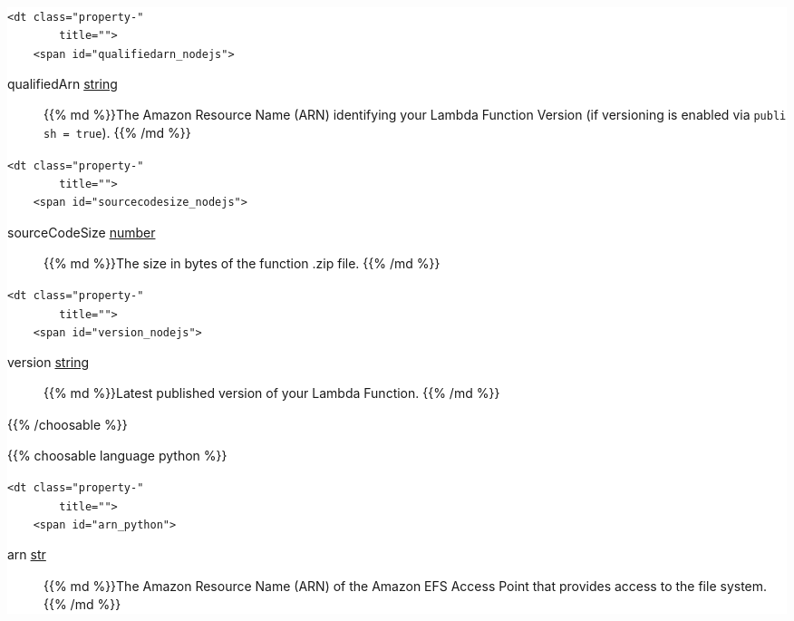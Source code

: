     <dt class="property-"
            title="">
        <span id="qualifiedarn_nodejs">
<a href="#qualifiedarn_nodejs" style="color: inherit; text-decoration: inherit;">qualified<wbr>Arn</a>
</span> 
        <span class="property-indicator"></span>
        <span class="property-type"><a href="https://developer.mozilla.org/en-US/docs/Web/JavaScript/Reference/Global_Objects/string">string</a></span>
    </dt>
    <dd>{{% md %}}The Amazon Resource Name (ARN) identifying your Lambda Function Version
(if versioning is enabled via `publish = true`).
{{% /md %}}</dd>

    <dt class="property-"
            title="">
        <span id="sourcecodesize_nodejs">
<a href="#sourcecodesize_nodejs" style="color: inherit; text-decoration: inherit;">source<wbr>Code<wbr>Size</a>
</span> 
        <span class="property-indicator"></span>
        <span class="property-type"><a href="https://developer.mozilla.org/en-US/docs/Web/JavaScript/Reference/Global_Objects/integer">number</a></span>
    </dt>
    <dd>{{% md %}}The size in bytes of the function .zip file.
{{% /md %}}</dd>

    <dt class="property-"
            title="">
        <span id="version_nodejs">
<a href="#version_nodejs" style="color: inherit; text-decoration: inherit;">version</a>
</span> 
        <span class="property-indicator"></span>
        <span class="property-type"><a href="https://developer.mozilla.org/en-US/docs/Web/JavaScript/Reference/Global_Objects/string">string</a></span>
    </dt>
    <dd>{{% md %}}Latest published version of your Lambda Function.
{{% /md %}}</dd>

</dl>
{{% /choosable %}}


{{% choosable language python %}}
<dl class="resources-properties">

    <dt class="property-"
            title="">
        <span id="arn_python">
<a href="#arn_python" style="color: inherit; text-decoration: inherit;">arn</a>
</span> 
        <span class="property-indicator"></span>
        <span class="property-type"><a href="https://docs.python.org/3/library/stdtypes.html">str</a></span>
    </dt>
    <dd>{{% md %}}The Amazon Resource Name (ARN) of the Amazon EFS Access Point that provides access to the file system.
{{% /md %}}</dd>
